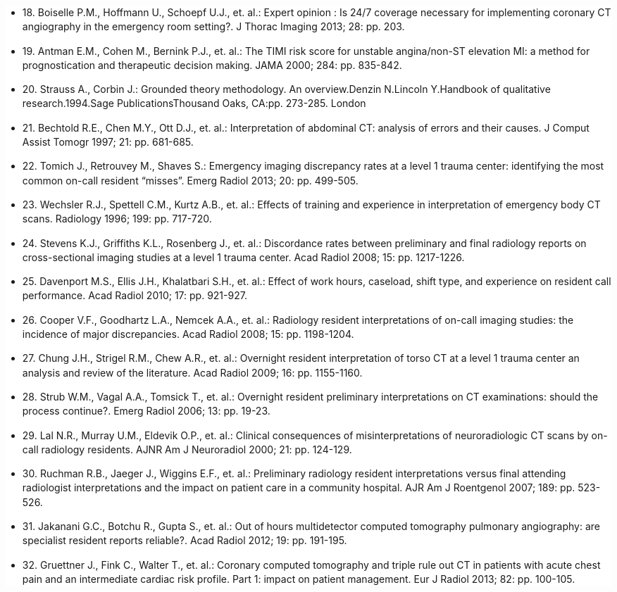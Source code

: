 - 18\. Boiselle P.M., Hoffmann U., Schoepf U.J., et. al.: Expert opinion : Is 24/7 coverage necessary for implementing coronary CT angiography in the emergency room setting?. J Thorac Imaging 2013; 28: pp. 203.


- 19\. Antman E.M., Cohen M., Bernink P.J., et. al.: The TIMI risk score for unstable angina/non-ST elevation MI: a method for prognostication and therapeutic decision making. JAMA 2000; 284: pp. 835-842.


- 20\. Strauss A., Corbin J.: Grounded theory methodology. An overview.Denzin N.Lincoln Y.Handbook of qualitative research.1994.Sage PublicationsThousand Oaks, CA:pp. 273-285. London


- 21\. Bechtold R.E., Chen M.Y., Ott D.J., et. al.: Interpretation of abdominal CT: analysis of errors and their causes. J Comput Assist Tomogr 1997; 21: pp. 681-685.


- 22\. Tomich J., Retrouvey M., Shaves S.: Emergency imaging discrepancy rates at a level 1 trauma center: identifying the most common on-call resident “misses”. Emerg Radiol 2013; 20: pp. 499-505.


- 23\. Wechsler R.J., Spettell C.M., Kurtz A.B., et. al.: Effects of training and experience in interpretation of emergency body CT scans. Radiology 1996; 199: pp. 717-720.


- 24\. Stevens K.J., Griffiths K.L., Rosenberg J., et. al.: Discordance rates between preliminary and final radiology reports on cross-sectional imaging studies at a level 1 trauma center. Acad Radiol 2008; 15: pp. 1217-1226.


- 25\. Davenport M.S., Ellis J.H., Khalatbari S.H., et. al.: Effect of work hours, caseload, shift type, and experience on resident call performance. Acad Radiol 2010; 17: pp. 921-927.


- 26\. Cooper V.F., Goodhartz L.A., Nemcek A.A., et. al.: Radiology resident interpretations of on-call imaging studies: the incidence of major discrepancies. Acad Radiol 2008; 15: pp. 1198-1204.


- 27\. Chung J.H., Strigel R.M., Chew A.R., et. al.: Overnight resident interpretation of torso CT at a level 1 trauma center an analysis and review of the literature. Acad Radiol 2009; 16: pp. 1155-1160.


- 28\. Strub W.M., Vagal A.A., Tomsick T., et. al.: Overnight resident preliminary interpretations on CT examinations: should the process continue?. Emerg Radiol 2006; 13: pp. 19-23.


- 29\. Lal N.R., Murray U.M., Eldevik O.P., et. al.: Clinical consequences of misinterpretations of neuroradiologic CT scans by on-call radiology residents. AJNR Am J Neuroradiol 2000; 21: pp. 124-129.


- 30\. Ruchman R.B., Jaeger J., Wiggins E.F., et. al.: Preliminary radiology resident interpretations versus final attending radiologist interpretations and the impact on patient care in a community hospital. AJR Am J Roentgenol 2007; 189: pp. 523-526.


- 31\. Jakanani G.C., Botchu R., Gupta S., et. al.: Out of hours multidetector computed tomography pulmonary angiography: are specialist resident reports reliable?. Acad Radiol 2012; 19: pp. 191-195.


- 32\. Gruettner J., Fink C., Walter T., et. al.: Coronary computed tomography and triple rule out CT in patients with acute chest pain and an intermediate cardiac risk profile. Part 1: impact on patient management. Eur J Radiol 2013; 82: pp. 100-105.